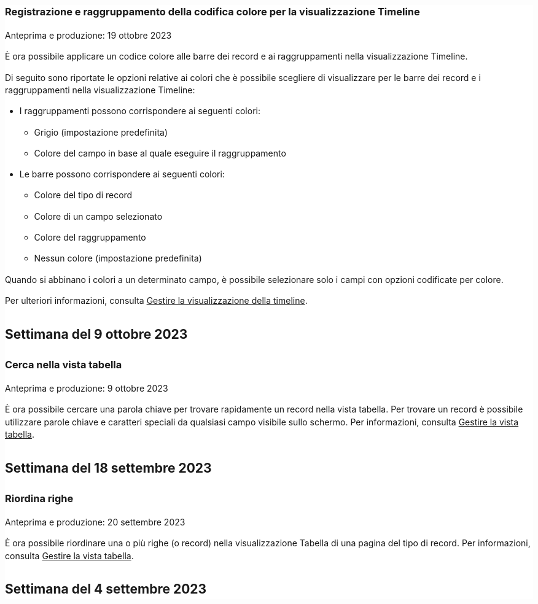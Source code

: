 
### Registrazione e raggruppamento della codifica colore per la visualizzazione Timeline

Anteprima e produzione: 19 ottobre 2023

È ora possibile applicare un codice colore alle barre dei record e ai raggruppamenti nella visualizzazione Timeline.

Di seguito sono riportate le opzioni relative ai colori che è possibile scegliere di visualizzare per le barre dei record e i raggruppamenti nella visualizzazione Timeline:

* I raggruppamenti possono corrispondere ai seguenti colori:

   * Grigio (impostazione predefinita)

   * Colore del campo in base al quale eseguire il raggruppamento

* Le barre possono corrispondere ai seguenti colori:

   * Colore del tipo di record

   * Colore di un campo selezionato

   * Colore del raggruppamento

   * Nessun colore (impostazione predefinita)

Quando si abbinano i colori a un determinato campo, è possibile selezionare solo i campi con opzioni codificate per colore.

Per ulteriori informazioni, consulta [Gestire la visualizzazione della timeline](/help/quicksilver/planning/views/manage-the-timeline-view.md).

## Settimana del 9 ottobre 2023

### Cerca nella vista tabella

Anteprima e produzione: 9 ottobre 2023

È ora possibile cercare una parola chiave per trovare rapidamente un record nella vista tabella. Per trovare un record è possibile utilizzare parole chiave e caratteri speciali da qualsiasi campo visibile sullo schermo. Per informazioni, consulta [Gestire la vista tabella](/help/quicksilver/planning/views/manage-the-table-view.md).

## Settimana del 18 settembre 2023

### Riordina righe

Anteprima e produzione: 20 settembre 2023

È ora possibile riordinare una o più righe (o record) nella visualizzazione Tabella di una pagina del tipo di record. Per informazioni, consulta [Gestire la vista tabella](/help/quicksilver/planning/views/manage-the-table-view.md).

## Settimana del 4 settembre 2023
